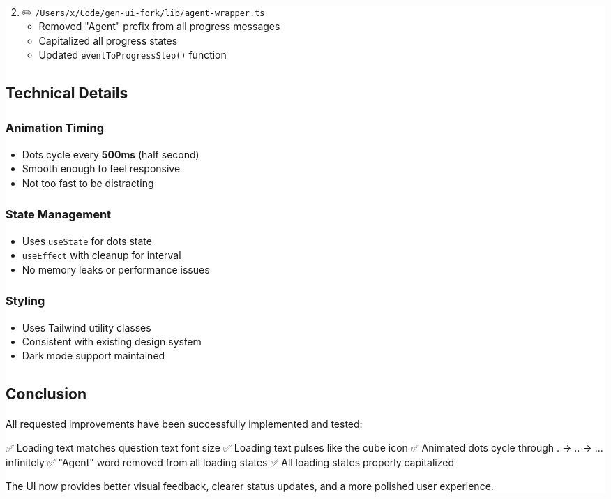2. ✏️ `/Users/x/Code/gen-ui-fork/lib/agent-wrapper.ts`
   - Removed "Agent" prefix from all progress messages
   - Capitalized all progress states
   - Updated `eventToProgressStep()` function

## Technical Details

### Animation Timing
- Dots cycle every **500ms** (half second)
- Smooth enough to feel responsive
- Not too fast to be distracting

### State Management
- Uses `useState` for dots state
- `useEffect` with cleanup for interval
- No memory leaks or performance issues

### Styling
- Uses Tailwind utility classes
- Consistent with existing design system
- Dark mode support maintained

## Conclusion

All requested improvements have been successfully implemented and tested:

✅ Loading text matches question text font size
✅ Loading text pulses like the cube icon
✅ Animated dots cycle through . → .. → ... infinitely
✅ "Agent" word removed from all loading states
✅ All loading states properly capitalized

The UI now provides better visual feedback, clearer status updates, and a more polished user experience.

